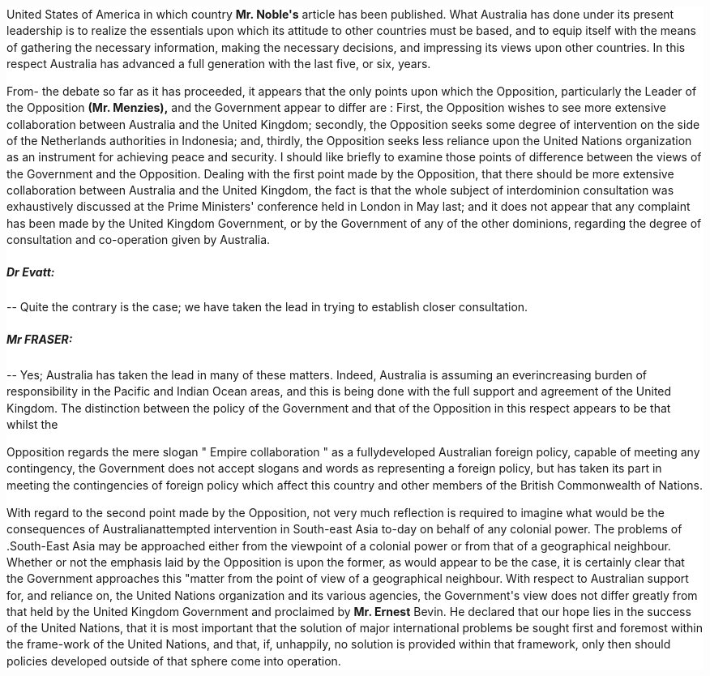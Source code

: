 United States of America in which country  **Mr. Noble's**  article has been published. What Australia has done under its present leadership is to realize the essentials upon which its attitude to other countries must be based, and to equip itself with the means of gathering the necessary information, making the necessary decisions, and impressing its views upon other countries. In this respect Australia has advanced a full generation with the last five, or six, years. 

From- the debate so far as it has proceeded, it appears that the only points upon which the Opposition, particularly the Leader of the Opposition  **(Mr. Menzies),**  and the Government appear to differ are : First, the Opposition wishes to see more extensive collaboration between Australia and the United Kingdom; secondly, the Opposition seeks some degree of intervention on the side of the Netherlands authorities in Indonesia; and, thirdly, the Opposition seeks less reliance upon the United Nations organization as an instrument for achieving peace and security. I should like briefly to examine those points of difference between the views of the Government and the Opposition. Dealing with the first point made by the Opposition, that there should be more extensive collaboration between Australia and the United Kingdom, the fact is that the whole subject of interdominion  consultation was exhaustively discussed at the Prime Ministers' conference held in London in May last; and it does not appear that any complaint has been made by the United Kingdom Government, or by the Government of any of the other dominions, regarding the degree of consultation and co-operation given by Australia. 

##### Dr Evatt:

-- Quite the contrary is the case; we have taken the lead in trying to establish closer consultation. 

##### Mr FRASER:

-- Yes; Australia has taken the lead in many of these matters. Indeed, Australia is assuming an everincreasing burden of responsibility in the Pacific and Indian Ocean areas, and this is being done with the full support and agreement of the United Kingdom. The distinction between the policy of the Government and that of the Opposition in this respect appears to be that whilst the 

Opposition regards the mere slogan " Empire collaboration " as a fullydeveloped Australian foreign policy, capable of meeting any contingency, the Government does not accept slogans and words as representing a foreign policy, but has taken its part in meeting the contingencies of foreign policy which affect this country and other members of the British Commonwealth of Nations. 

With regard to the second point made by the Opposition, not very much reflection is required to imagine what would be the consequences of Australianattempted intervention in South-east Asia to-day on behalf of any colonial power. The problems of .South-East Asia may be approached either from the viewpoint of a colonial power or from that of a geographical neighbour. Whether or not the emphasis laid by the Opposition is upon the former, as would appear to be the case, it is certainly clear that the Government approaches this "matter from the point of view of a geographical neighbour. With respect to Australian support for, and reliance on, the United Nations organization and its various agencies, the Government's view does not differ greatly from that held by the United Kingdom Government and proclaimed by  **Mr. Ernest**  Bevin. He declared that our hope lies in the success of the United Nations, that it is most important that the solution of major international problems be sought first and foremost within the frame-work of the United Nations, and that, if, unhappily, no solution is provided within that framework, only then should policies developed outside of that sphere come into operation. 

